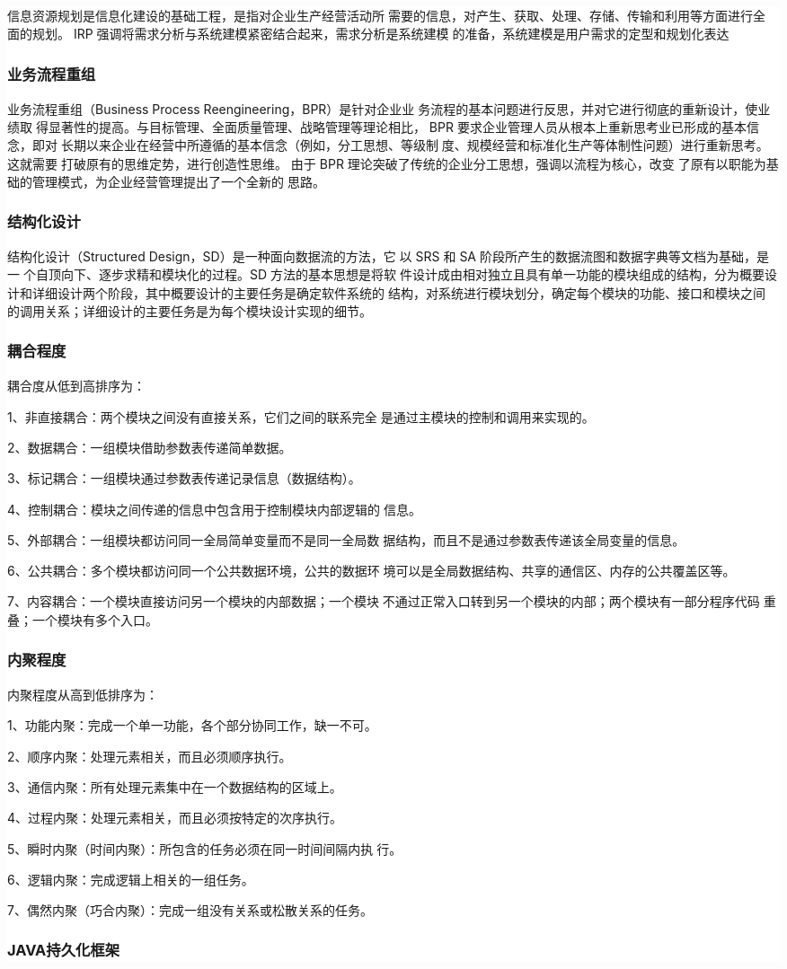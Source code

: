 信息资源规划是信息化建设的基础工程，是指对企业生产经营活动所 需要的信息，对产生、获取、处理、存储、传输和利用等方面进行全 面的规划。 IRP 强调将需求分析与系统建模紧密结合起来，需求分析是系统建模 的准备，系统建模是用户需求的定型和规划化表达



### 业务流程重组

业务流程重组（Business Process Reengineering，BPR）是针对企业业 务流程的基本问题进行反思，并对它进行彻底的重新设计，使业绩取 得显著性的提高。与目标管理、全面质量管理、战略管理等理论相比， BPR 要求企业管理人员从根本上重新思考业已形成的基本信念，即对 长期以来企业在经营中所遵循的基本信念（例如，分工思想、等级制 度、规模经营和标准化生产等体制性问题）进行重新思考。这就需要 打破原有的思维定势，进行创造性思维。 由于 BPR 理论突破了传统的企业分工思想，强调以流程为核心，改变 了原有以职能为基础的管理模式，为企业经营管理提出了一个全新的 思路。



### 结构化设计

结构化设计（Structured Design，SD）是一种面向数据流的方法，它 以 SRS 和 SA 阶段所产生的数据流图和数据字典等文档为基础，是一 个自顶向下、逐步求精和模块化的过程。SD 方法的基本思想是将软 件设计成由相对独立且具有单一功能的模块组成的结构，分为概要设 计和详细设计两个阶段，其中概要设计的主要任务是确定软件系统的 结构，对系统进行模块划分，确定每个模块的功能、接口和模块之间 的调用关系；详细设计的主要任务是为每个模块设计实现的细节。



### 耦合程度

耦合度从低到高排序为：

 1、非直接耦合：两个模块之间没有直接关系，它们之间的联系完全 是通过主模块的控制和调用来实现的。 

2、数据耦合：一组模块借助参数表传递简单数据。 

3、标记耦合：一组模块通过参数表传递记录信息（数据结构）。 

4、控制耦合：模块之间传递的信息中包含用于控制模块内部逻辑的 信息。 

5、外部耦合：一组模块都访问同一全局简单变量而不是同一全局数 据结构，而且不是通过参数表传递该全局变量的信息。 

6、公共耦合：多个模块都访问同一个公共数据环境，公共的数据环 境可以是全局数据结构、共享的通信区、内存的公共覆盖区等。 

7、内容耦合：一个模块直接访问另一个模块的内部数据；一个模块 不通过正常入口转到另一个模块的内部；两个模块有一部分程序代码 重叠；一个模块有多个入口。



### 内聚程度

内聚程度从高到低排序为：

1、功能内聚：完成一个单一功能，各个部分协同工作，缺一不可。

 2、顺序内聚：处理元素相关，而且必须顺序执行。

 3、通信内聚：所有处理元素集中在一个数据结构的区域上。 

4、过程内聚：处理元素相关，而且必须按特定的次序执行。 

5、瞬时内聚（时间内聚）：所包含的任务必须在同一时间间隔内执 行。 

6、逻辑内聚：完成逻辑上相关的一组任务。 

7、偶然内聚（巧合内聚）：完成一组没有关系或松散关系的任务。





### JAVA持久化框架
